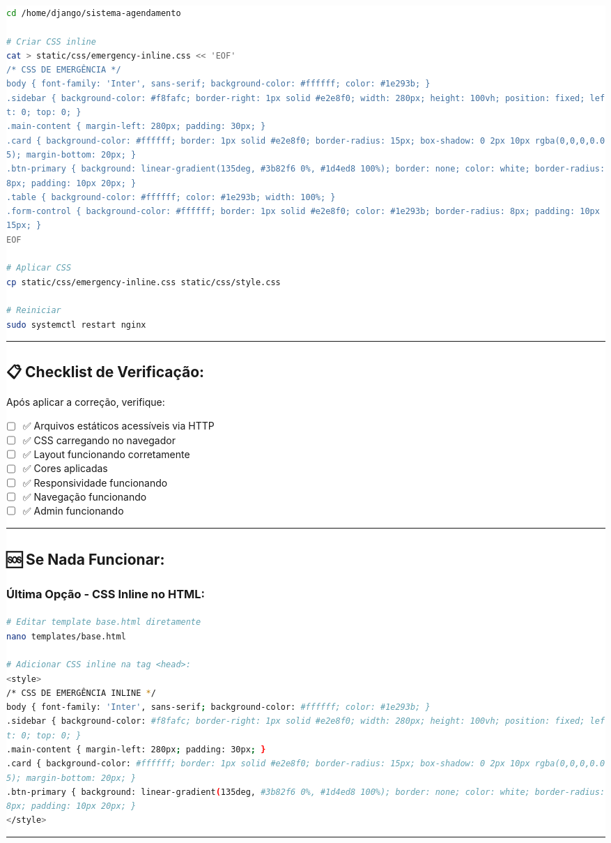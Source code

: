 ```bash
cd /home/django/sistema-agendamento

# Criar CSS inline
cat > static/css/emergency-inline.css << 'EOF'
/* CSS DE EMERGÊNCIA */
body { font-family: 'Inter', sans-serif; background-color: #ffffff; color: #1e293b; }
.sidebar { background-color: #f8fafc; border-right: 1px solid #e2e8f0; width: 280px; height: 100vh; position: fixed; left: 0; top: 0; }
.main-content { margin-left: 280px; padding: 30px; }
.card { background-color: #ffffff; border: 1px solid #e2e8f0; border-radius: 15px; box-shadow: 0 2px 10px rgba(0,0,0,0.05); margin-bottom: 20px; }
.btn-primary { background: linear-gradient(135deg, #3b82f6 0%, #1d4ed8 100%); border: none; color: white; border-radius: 8px; padding: 10px 20px; }
.table { background-color: #ffffff; color: #1e293b; width: 100%; }
.form-control { background-color: #ffffff; border: 1px solid #e2e8f0; color: #1e293b; border-radius: 8px; padding: 10px 15px; }
EOF

# Aplicar CSS
cp static/css/emergency-inline.css static/css/style.css

# Reiniciar
sudo systemctl restart nginx
```

---

## 📋 **Checklist de Verificação:**

Após aplicar a correção, verifique:

- [ ] ✅ Arquivos estáticos acessíveis via HTTP
- [ ] ✅ CSS carregando no navegador
- [ ] ✅ Layout funcionando corretamente
- [ ] ✅ Cores aplicadas
- [ ] ✅ Responsividade funcionando
- [ ] ✅ Navegação funcionando
- [ ] ✅ Admin funcionando

---

## 🆘 **Se Nada Funcionar:**

### **Última Opção - CSS Inline no HTML:**
```bash
# Editar template base.html diretamente
nano templates/base.html

# Adicionar CSS inline na tag <head>:
<style>
/* CSS DE EMERGÊNCIA INLINE */
body { font-family: 'Inter', sans-serif; background-color: #ffffff; color: #1e293b; }
.sidebar { background-color: #f8fafc; border-right: 1px solid #e2e8f0; width: 280px; height: 100vh; position: fixed; left: 0; top: 0; }
.main-content { margin-left: 280px; padding: 30px; }
.card { background-color: #ffffff; border: 1px solid #e2e8f0; border-radius: 15px; box-shadow: 0 2px 10px rgba(0,0,0,0.05); margin-bottom: 20px; }
.btn-primary { background: linear-gradient(135deg, #3b82f6 0%, #1d4ed8 100%); border: none; color: white; border-radius: 8px; padding: 10px 20px; }
</style>
```

---
